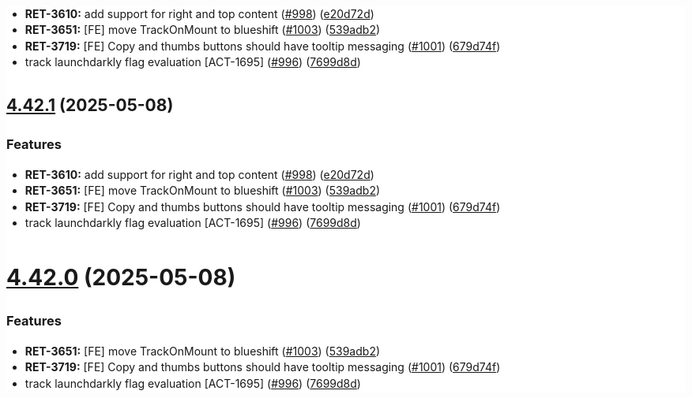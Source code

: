 * **RET-3610:** add support for right and top content ([#998](https://github.com/varsitytutors/blueshift-ui/issues/998)) ([e20d72d](https://github.com/varsitytutors/blueshift-ui/commit/e20d72db340b6775b4de8f1d3b5f41a5b7a185f1))
* **RET-3651:** [FE] move TrackOnMount to blueshift ([#1003](https://github.com/varsitytutors/blueshift-ui/issues/1003)) ([539adb2](https://github.com/varsitytutors/blueshift-ui/commit/539adb27683dfd9e8e52d3a2c01754f13588437f))
* **RET-3719:** [FE] Copy and thumbs buttons should have tooltip messaging ([#1001](https://github.com/varsitytutors/blueshift-ui/issues/1001)) ([679d74f](https://github.com/varsitytutors/blueshift-ui/commit/679d74f8bd81f4f71fa7705cf6a0ddcf3b91cc33))
* track launchdarkly flag evaluation [ACT-1695]  ([#996](https://github.com/varsitytutors/blueshift-ui/issues/996)) ([7699d8d](https://github.com/varsitytutors/blueshift-ui/commit/7699d8d0db690864c4d7d4096bdf6d5ccd5fc8ae))





## [4.42.1](https://github.com/varsitytutors/blueshift-ui/compare/v4.25.1...v4.42.1) (2025-05-08)


### Features

* **RET-3610:** add support for right and top content ([#998](https://github.com/varsitytutors/blueshift-ui/issues/998)) ([e20d72d](https://github.com/varsitytutors/blueshift-ui/commit/e20d72db340b6775b4de8f1d3b5f41a5b7a185f1))
* **RET-3651:** [FE] move TrackOnMount to blueshift ([#1003](https://github.com/varsitytutors/blueshift-ui/issues/1003)) ([539adb2](https://github.com/varsitytutors/blueshift-ui/commit/539adb27683dfd9e8e52d3a2c01754f13588437f))
* **RET-3719:** [FE] Copy and thumbs buttons should have tooltip messaging ([#1001](https://github.com/varsitytutors/blueshift-ui/issues/1001)) ([679d74f](https://github.com/varsitytutors/blueshift-ui/commit/679d74f8bd81f4f71fa7705cf6a0ddcf3b91cc33))
* track launchdarkly flag evaluation [ACT-1695]  ([#996](https://github.com/varsitytutors/blueshift-ui/issues/996)) ([7699d8d](https://github.com/varsitytutors/blueshift-ui/commit/7699d8d0db690864c4d7d4096bdf6d5ccd5fc8ae))





# [4.42.0](https://github.com/varsitytutors/blueshift-ui/compare/v4.25.1...v4.42.0) (2025-05-08)


### Features

* **RET-3651:** [FE] move TrackOnMount to blueshift ([#1003](https://github.com/varsitytutors/blueshift-ui/issues/1003)) ([539adb2](https://github.com/varsitytutors/blueshift-ui/commit/539adb27683dfd9e8e52d3a2c01754f13588437f))
* **RET-3719:** [FE] Copy and thumbs buttons should have tooltip messaging ([#1001](https://github.com/varsitytutors/blueshift-ui/issues/1001)) ([679d74f](https://github.com/varsitytutors/blueshift-ui/commit/679d74f8bd81f4f71fa7705cf6a0ddcf3b91cc33))
* track launchdarkly flag evaluation [ACT-1695]  ([#996](https://github.com/varsitytutors/blueshift-ui/issues/996)) ([7699d8d](https://github.com/varsitytutors/blueshift-ui/commit/7699d8d0db690864c4d7d4096bdf6d5ccd5fc8ae))
